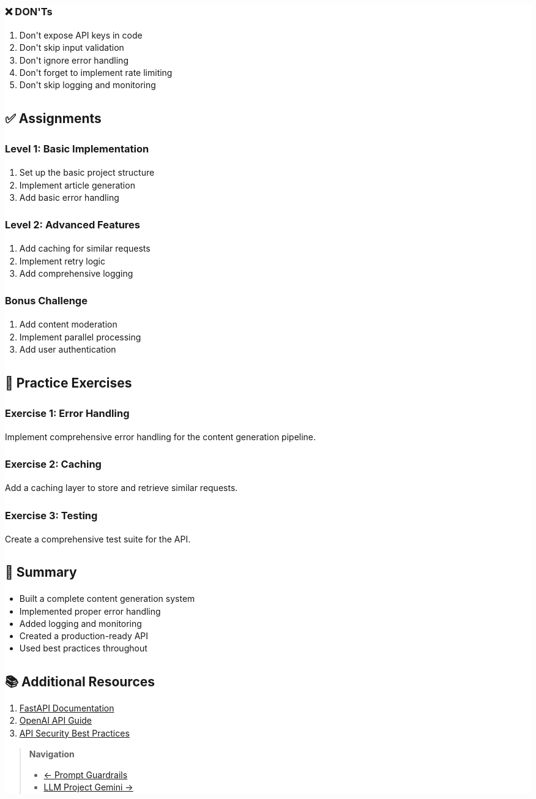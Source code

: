 ### ❌ DON'Ts
1. Don't expose API keys in code
2. Don't skip input validation
3. Don't ignore error handling
4. Don't forget to implement rate limiting
5. Don't skip logging and monitoring

## ✅ Assignments

### Level 1: Basic Implementation
1. Set up the basic project structure
2. Implement article generation
3. Add basic error handling

### Level 2: Advanced Features
1. Add caching for similar requests
2. Implement retry logic
3. Add comprehensive logging

### Bonus Challenge
1. Add content moderation
2. Implement parallel processing
3. Add user authentication

## 🎯 Practice Exercises

### Exercise 1: Error Handling
Implement comprehensive error handling for the content generation pipeline.

### Exercise 2: Caching
Add a caching layer to store and retrieve similar requests.

### Exercise 3: Testing
Create a comprehensive test suite for the API.

## 🧠 Summary
- Built a complete content generation system
- Implemented proper error handling
- Added logging and monitoring
- Created a production-ready API
- Used best practices throughout

## 📚 Additional Resources
1. [FastAPI Documentation](https://fastapi.tiangolo.com/)
2. [OpenAI API Guide](https://platform.openai.com/docs/guides/gpt)
3. [API Security Best Practices](https://owasp.org/www-project-api-security/)

> **Navigation**
> - [← Prompt Guardrails](28-Python-Prompt-Guardrails.md)
> - [LLM Project Gemini →](30-Python-LLM-Project-Gemini.md)
